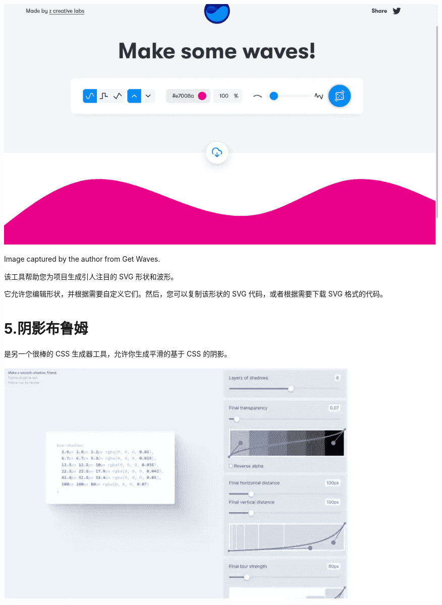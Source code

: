 ![](img/8e83a9e2157e8b0bf1c74e32ff7f2dd0.png)

Image captured by the author from Get Waves.

该工具帮助您为项目生成引人注目的 SVG 形状和波形。

它允许您编辑形状，并根据需要自定义它们。然后，您可以复制该形状的 SVG 代码，或者根据需要下载 SVG 格式的代码。

# 5.阴影布鲁姆

是另一个很棒的 CSS 生成器工具，允许你生成平滑的基于 CSS 的阴影。

![](img/c8750f4281fff96a7ef4e01444e6cb9d.png)
